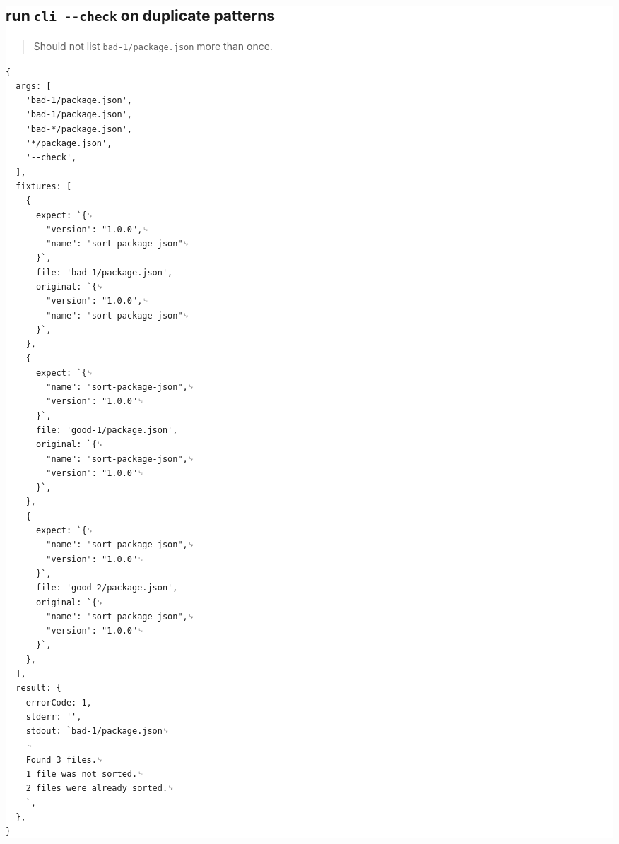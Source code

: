 ## run `cli --check` on duplicate patterns

> Should not list `bad-1/package.json` more than once.

    {
      args: [
        'bad-1/package.json',
        'bad-1/package.json',
        'bad-*/package.json',
        '*/package.json',
        '--check',
      ],
      fixtures: [
        {
          expect: `{␊
            "version": "1.0.0",␊
            "name": "sort-package-json"␊
          }`,
          file: 'bad-1/package.json',
          original: `{␊
            "version": "1.0.0",␊
            "name": "sort-package-json"␊
          }`,
        },
        {
          expect: `{␊
            "name": "sort-package-json",␊
            "version": "1.0.0"␊
          }`,
          file: 'good-1/package.json',
          original: `{␊
            "name": "sort-package-json",␊
            "version": "1.0.0"␊
          }`,
        },
        {
          expect: `{␊
            "name": "sort-package-json",␊
            "version": "1.0.0"␊
          }`,
          file: 'good-2/package.json',
          original: `{␊
            "name": "sort-package-json",␊
            "version": "1.0.0"␊
          }`,
        },
      ],
      result: {
        errorCode: 1,
        stderr: '',
        stdout: `bad-1/package.json␊
        ␊
        Found 3 files.␊
        1 file was not sorted.␊
        2 files were already sorted.␊
        `,
      },
    }
